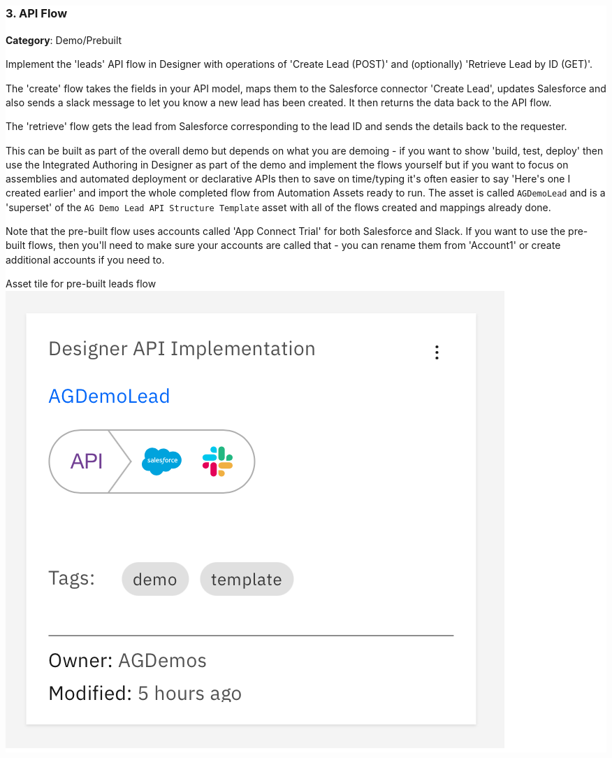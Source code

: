 
### 3. API Flow
**Category**: Demo/Prebuilt

Implement the 'leads' API flow in Designer with operations of 'Create Lead (POST)' and (optionally) 'Retrieve Lead by ID (GET)'.

The 'create' flow takes the fields in your API model, maps them to the Salesforce connector 'Create Lead', updates Salesforce and also sends a slack message to let you know a new lead has been created. It then returns the data back to the API flow.

The 'retrieve' flow gets the lead from Salesforce corresponding to the lead ID and sends the details back to the requester.

This can be built as part of the overall demo but depends on what you are demoing - if you want to show 'build, test, deploy' then use the Integrated Authoring in Designer as part of the demo and implement the flows yourself but if you want to focus on assemblies and automated deployment or declarative APIs then to save on time/typing it's often easier to say 'Here's one I created earlier' and import the whole completed flow from Automation Assets ready to run. The asset is called `AGDemoLead` and is a 'superset' of the `AG Demo Lead API Structure Template` asset with all of the flows created and mappings already done.

Note that the pre-built flow uses accounts called 'App Connect Trial' for both Salesforce and Slack. If you want to use the pre-built flows, then you'll need to make sure your accounts are called that - you can rename them from 'Account1' or create additional accounts if you need to.


Asset tile for pre-built leads flow
![alt text](image-8.png)

